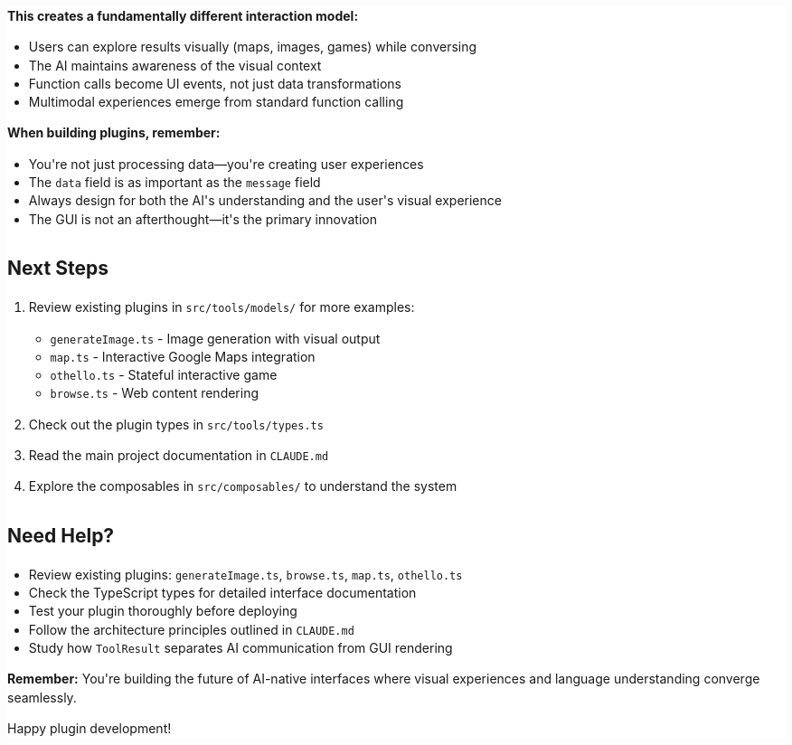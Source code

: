 **This creates a fundamentally different interaction model:**
- Users can explore results visually (maps, images, games) while conversing
- The AI maintains awareness of the visual context
- Function calls become UI events, not just data transformations
- Multimodal experiences emerge from standard function calling

**When building plugins, remember:**
- You're not just processing data—you're creating user experiences
- The `data` field is as important as the `message` field
- Always design for both the AI's understanding and the user's visual experience
- The GUI is not an afterthought—it's the primary innovation

## Next Steps

1. Review existing plugins in `src/tools/models/` for more examples:
   - `generateImage.ts` - Image generation with visual output
   - `map.ts` - Interactive Google Maps integration
   - `othello.ts` - Stateful interactive game
   - `browse.ts` - Web content rendering

2. Check out the plugin types in `src/tools/types.ts`
3. Read the main project documentation in `CLAUDE.md`
4. Explore the composables in `src/composables/` to understand the system

## Need Help?

- Review existing plugins: `generateImage.ts`, `browse.ts`, `map.ts`, `othello.ts`
- Check the TypeScript types for detailed interface documentation
- Test your plugin thoroughly before deploying
- Follow the architecture principles outlined in `CLAUDE.md`
- Study how `ToolResult` separates AI communication from GUI rendering

**Remember:** You're building the future of AI-native interfaces where visual experiences and language understanding converge seamlessly.

Happy plugin development!
